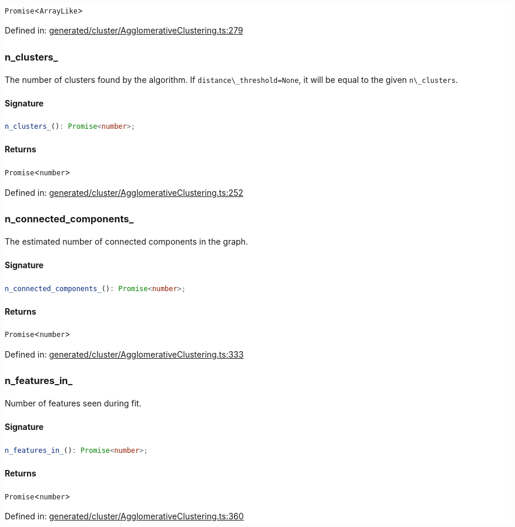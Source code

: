 `Promise`\<`ArrayLike`\>

Defined in: [generated/cluster/AgglomerativeClustering.ts:279](https://github.com/transitive-bullshit/scikit-learn-ts/blob/f6c1fce/packages/sklearn/src/generated/cluster/AgglomerativeClustering.ts#L279)

### n\_clusters\_

The number of clusters found by the algorithm. If `distance\_threshold=None`, it will be equal to the given `n\_clusters`.

#### Signature

```ts
n_clusters_(): Promise<number>;
```

#### Returns

`Promise`\<`number`\>

Defined in: [generated/cluster/AgglomerativeClustering.ts:252](https://github.com/transitive-bullshit/scikit-learn-ts/blob/f6c1fce/packages/sklearn/src/generated/cluster/AgglomerativeClustering.ts#L252)

### n\_connected\_components\_

The estimated number of connected components in the graph.

#### Signature

```ts
n_connected_components_(): Promise<number>;
```

#### Returns

`Promise`\<`number`\>

Defined in: [generated/cluster/AgglomerativeClustering.ts:333](https://github.com/transitive-bullshit/scikit-learn-ts/blob/f6c1fce/packages/sklearn/src/generated/cluster/AgglomerativeClustering.ts#L333)

### n\_features\_in\_

Number of features seen during fit.

#### Signature

```ts
n_features_in_(): Promise<number>;
```

#### Returns

`Promise`\<`number`\>

Defined in: [generated/cluster/AgglomerativeClustering.ts:360](https://github.com/transitive-bullshit/scikit-learn-ts/blob/f6c1fce/packages/sklearn/src/generated/cluster/AgglomerativeClustering.ts#L360)
